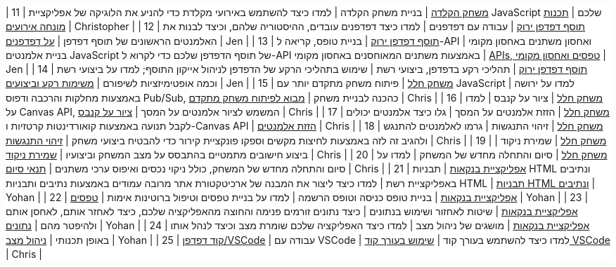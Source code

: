 | 11  |          [משחק הקלדה](./4-typing-game/solution/README.md)          |                          בניית משחק הקלדה                           | למדו כיצד להשתמש באירועי מקלדת כדי להניע את הלוגיקה של אפליקציית JavaScript שלכם                                                          |                                [תכנות מונחה אירועים](./4-typing-game/typing-game/README.md)                                |       Christopher       |
| 12  | [תוסף דפדפן ירוק](./5-browser-extension/solution/README.md) |                         עבודה עם דפדפנים                          | למדו כיצד דפדפנים עובדים, ההיסטוריה שלהם, וכיצד לבנות את האלמנטים הראשונים של תוסף דפדפן                               |                               [על דפדפנים](./5-browser-extension/1-about-browsers/README.md)                                |           Jen           |
| 13  | [תוסף דפדפן ירוק](./5-browser-extension/solution/README.md) | בניית טופס, קריאה ל-API ואחסון משתנים באחסון מקומי | בניית אלמנטים JavaScript של תוסף הדפדפן שלכם כדי לקרוא ל-API באמצעות משתנים המאוחסנים באחסון מקומי                      |                [APIs, טפסים ואחסון מקומי](./5-browser-extension/2-forms-browsers-local-storage/README.md)                 |           Jen           |
| 14  | [תוסף דפדפן ירוק](./5-browser-extension/solution/README.md) |          תהליכי רקע בדפדפן, ביצועי רשת          | שימוש בתהליכי הרקע של הדפדפן לניהול אייקון התוסף; למדו על ביצועי רשת וכמה אופטימיזציות לשיפורם   |             [משימות רקע וביצועים](./5-browser-extension/3-background-tasks-and-performance/README.md)              |           Jen           |
| 15  |           [משחק חלל](./6-space-game/solution/README.md)           |             פיתוח משחק מתקדם יותר עם JavaScript             | למדו על ירושה באמצעות מחלקות והרכבה ודפוס Pub/Sub, כהכנה לבניית משחק              |                      [מבוא לפיתוח משחק מתקדם](./6-space-game/1-introduction/README.md)                       |          Chris          |
| 16  |           [משחק חלל](./6-space-game/solution/README.md)           |                           ציור על קנבס                            | למדו על Canvas API, המשמש לציור אלמנטים על המסך                                                                       |                                [ציור על קנבס](./6-space-game/2-drawing-to-canvas/README.md)                                |          Chris          |
| 17  |           [משחק חלל](./6-space-game/solution/README.md)           |                   הזזת אלמנטים על המסך                    | גלו כיצד אלמנטים יכולים לקבל תנועה באמצעות קואורדינטות קרטזיות ו-Canvas API                                            |                           [הזזת אלמנטים](./6-space-game/3-moving-elements-around/README.md)                           |          Chris          |
| 18  |           [משחק חלל](./6-space-game/solution/README.md)           |                          זיהוי התנגשות                           | גרמו לאלמנטים להתנגש ולהגיב זה לזה באמצעות לחיצות מקשים וספקו פונקציית קירור כדי להבטיח ביצועי משחק    |                              [זיהוי התנגשות](./6-space-game/4-collision-detection/README.md)                              |          Chris          |
| 19  |           [משחק חלל](./6-space-game/solution/README.md)           |                             שמירת ניקוד                              | ביצוע חישובים מתמטיים בהתבסס על מצב המשחק וביצועיו                                                                |                                    [שמירת ניקוד](./6-space-game/5-keeping-score/README.md)                                    |          Chris          |
| 20  |           [משחק חלל](./6-space-game/solution/README.md)           |                     סיום והתחלה מחדש של המשחק                     | למדו על סיום והתחלה מחדש של המשחק, כולל ניקוי נכסים ואיפוס ערכי משתנים                              |                                [תנאי סיום](./6-space-game/6-end-condition/README.md)                                 |          Chris          |
| 21  |         [אפליקציית בנקאות](./7-bank-project/solution/README.md)          |                 תבניות HTML ונתיבים באפליקציית רשת                 | למדו כיצד ליצור את המבנה של ארכיטקטורת אתר מרובה עמודים באמצעות נתיבים ותבניות HTML                             |                            [תבניות HTML ונתיבים](./7-bank-project/1-template-route/README.md)                             |          Yohan          |
| 22  |         [אפליקציית בנקאות](./7-bank-project/solution/README.md)          |                  בניית טופס כניסה וטופס הרשמה                   | למדו על בניית טפסים וטיפול ברוטינות אימות                                                                          |                                           [טפסים](./7-bank-project/2-forms/README.md)                                           |          Yohan          |
| 23  |         [אפליקציית בנקאות](./7-bank-project/solution/README.md)          |                   שיטות לאחזור ושימוש בנתונים                   | כיצד נתונים זורמים פנימה והחוצה מהאפליקציה שלכם, כיצד לאחזר אותם, לאחסן אותם ולהיפטר מהם                                                 |                                            [נתונים](./7-bank-project/3-data/README.md)                                            |          Yohan          |
| 24  |         [אפליקציית בנקאות](./7-bank-project/solution/README.md)          |                      מושגים של ניהול מצב                      | למדו כיצד האפליקציה שלכם שומרת מצב וכיצד לנהל אותו באופן תכנותי                                                              |                                [ניהול מצב](./7-bank-project/4-state-management/README.md)                                |          Yohan          |
| 25 | [קוד דפדפן/VSCode](../../8-code-editor) | עבודה עם VSCode | למדו כיצד להשתמש בעורך קוד | [שימוש בעורך קוד VSCode](./8-code-editor/1-using-a-code-editor/README.md) | Chris |